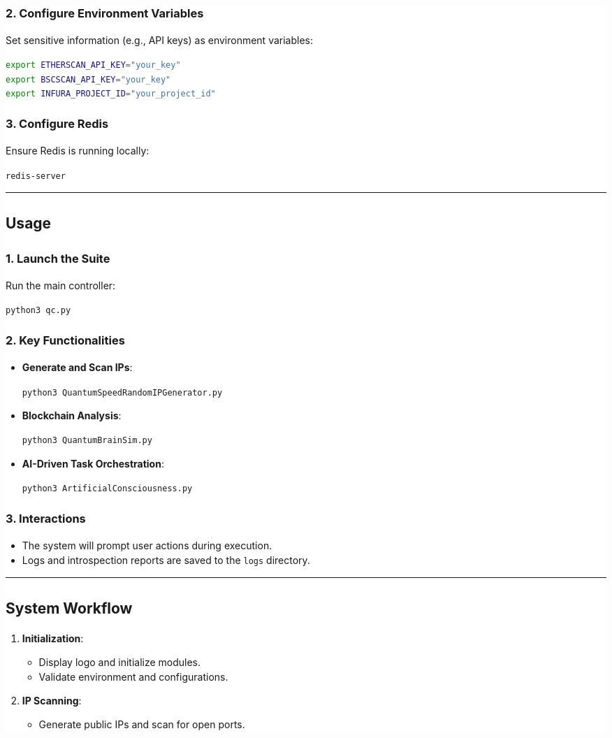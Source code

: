### 2. Configure Environment Variables
Set sensitive information (e.g., API keys) as environment variables:
```bash
export ETHERSCAN_API_KEY="your_key"
export BSCSCAN_API_KEY="your_key"
export INFURA_PROJECT_ID="your_project_id"
```

### 3. Configure Redis
Ensure Redis is running locally:
```bash
redis-server
```

---

## Usage

### 1. Launch the Suite
Run the main controller:
```bash
python3 qc.py
```

### 2. Key Functionalities
- **Generate and Scan IPs**:
  ```bash
  python3 QuantumSpeedRandomIPGenerator.py
  ```
- **Blockchain Analysis**:
  ```bash
  python3 QuantumBrainSim.py
  ```
- **AI-Driven Task Orchestration**:
  ```bash
  python3 ArtificialConsciousness.py
  ```

### 3. Interactions
- The system will prompt user actions during execution.
- Logs and introspection reports are saved to the `logs` directory.

---

## System Workflow
1. **Initialization**:
   - Display logo and initialize modules.
   - Validate environment and configurations.

2. **IP Scanning**:
   - Generate public IPs and scan for open ports.
